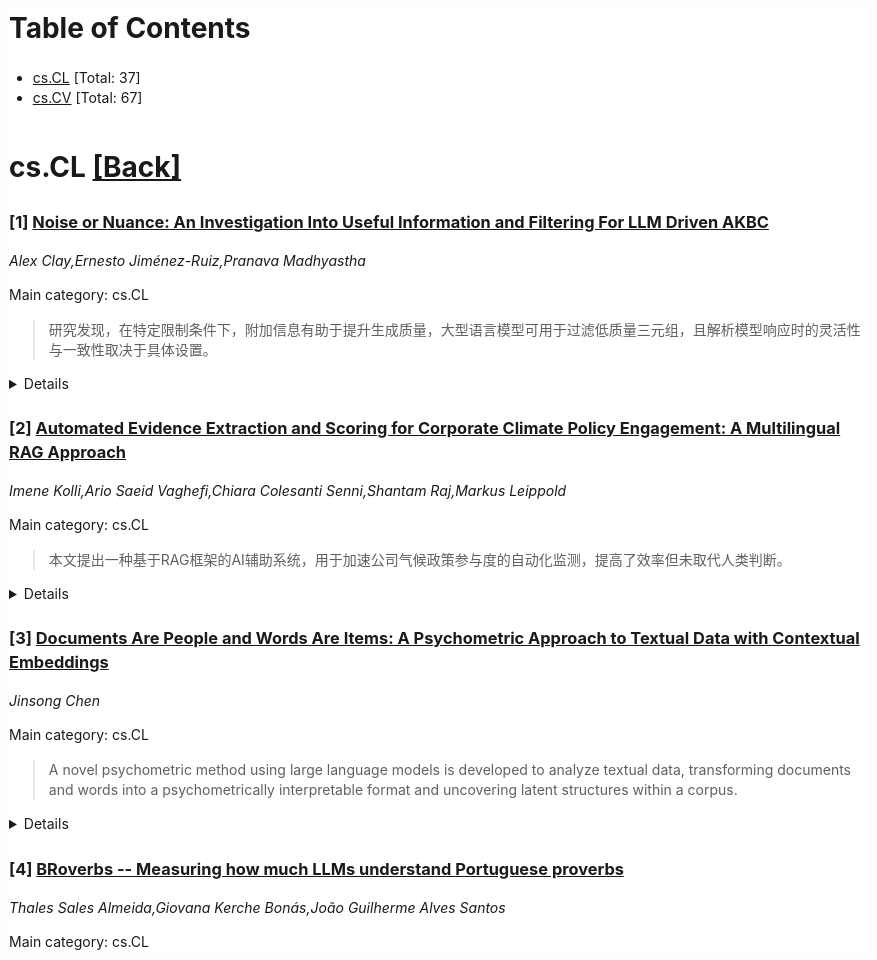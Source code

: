 <div id=toc></div>

# Table of Contents

- [cs.CL](#cs.CL) [Total: 37]
- [cs.CV](#cs.CV) [Total: 67]


<div id='cs.CL'></div>

# cs.CL [[Back]](#toc)

### [1] [Noise or Nuance: An Investigation Into Useful Information and Filtering For LLM Driven AKBC](https://arxiv.org/abs/2509.08903)
*Alex Clay,Ernesto Jiménez-Ruiz,Pranava Madhyastha*

Main category: cs.CL

> 研究发现，在特定限制条件下，附加信息有助于提升生成质量，大型语言模型可用于过滤低质量三元组，且解析模型响应时的灵活性与一致性取决于具体设置。

<details><summary>Details</summary></details>


### [2] [Automated Evidence Extraction and Scoring for Corporate Climate Policy Engagement: A Multilingual RAG Approach](https://arxiv.org/abs/2509.08907)
*Imene Kolli,Ario Saeid Vaghefi,Chiara Colesanti Senni,Shantam Raj,Markus Leippold*

Main category: cs.CL

> 本文提出一种基于RAG框架的AI辅助系统，用于加速公司气候政策参与度的自动化监测，提高了效率但未取代人类判断。

<details><summary>Details</summary></details>


### [3] [Documents Are People and Words Are Items: A Psychometric Approach to Textual Data with Contextual Embeddings](https://arxiv.org/abs/2509.08920)
*Jinsong Chen*

Main category: cs.CL

> A novel psychometric method using large language models is developed to analyze textual data, transforming documents and words into a psychometrically interpretable format and uncovering latent structures within a corpus.

<details><summary>Details</summary></details>


### [4] [BRoverbs -- Measuring how much LLMs understand Portuguese proverbs](https://arxiv.org/abs/2509.08960)
*Thales Sales Almeida,Giovana Kerche Bonás,João Guilherme Alves Santos*

Main category: cs.CL
